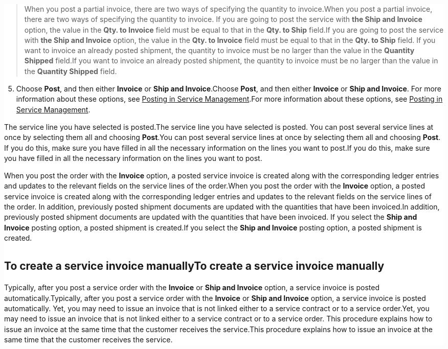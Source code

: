    >  <span data-ttu-id="df617-126">When you post a partial invoice, there are two ways of specifying the quantity to invoice.</span><span class="sxs-lookup"><span data-stu-id="df617-126">When you post a partial invoice, there are two ways of specifying the quantity to invoice.</span></span> <span data-ttu-id="df617-127">If you are going to post the service with **the Ship and Invoice** option, the value in the **Qty. to Invoice** field must be equal to that in the **Qty. to Ship** field.</span><span class="sxs-lookup"><span data-stu-id="df617-127">If you are going to post the service with **the Ship and Invoice** option, the value in the **Qty. to Invoice** field must be equal to that in the **Qty. to Ship** field.</span></span> <span data-ttu-id="df617-128">If you want to invoice an already posted shipment, the quantity to invoice must be no larger than the value in the **Quantity Shipped** field.</span><span class="sxs-lookup"><span data-stu-id="df617-128">If you want to invoice an already posted shipment, the quantity to invoice must be no larger than the value in the **Quantity Shipped** field.</span></span>  
  
5. <span data-ttu-id="df617-129">Choose **Post**, and then either **Invoice** or **Ship and Invoice**.</span><span class="sxs-lookup"><span data-stu-id="df617-129">Choose **Post**, and then either **Invoice** or **Ship and Invoice**.</span></span> <span data-ttu-id="df617-130">For more information about these options, see [Posting in Service Management](service-service-posting.md).</span><span class="sxs-lookup"><span data-stu-id="df617-130">For more information about these options, see [Posting in Service Management](service-service-posting.md).</span></span>  
  
 <span data-ttu-id="df617-131">The service line you have selected is posted.</span><span class="sxs-lookup"><span data-stu-id="df617-131">The service line you have selected is posted.</span></span> <span data-ttu-id="df617-132">You can post several service lines at once by selecting them all and choosing **Post**.</span><span class="sxs-lookup"><span data-stu-id="df617-132">You can post several service lines at once by selecting them all and choosing **Post**.</span></span> <span data-ttu-id="df617-133">If you do this, make sure you have filled in all the necessary information on the lines you want to post.</span><span class="sxs-lookup"><span data-stu-id="df617-133">If you do this, make sure you have filled in all the necessary information on the lines you want to post.</span></span>  
  
 <span data-ttu-id="df617-134">When you post the order with the **Invoice** option, a posted service invoice is created along with the corresponding ledger entries and updates to the relevant fields on the service lines of the order.</span><span class="sxs-lookup"><span data-stu-id="df617-134">When you post the order with the **Invoice** option, a posted service invoice is created along with the corresponding ledger entries and updates to the relevant fields on the service lines of the order.</span></span> <span data-ttu-id="df617-135">In addition, previously posted shipment documents are updated with the quantities that have been invoiced.</span><span class="sxs-lookup"><span data-stu-id="df617-135">In addition, previously posted shipment documents are updated with the quantities that have been invoiced.</span></span> <span data-ttu-id="df617-136">If you select the **Ship and Invoice** posting option, a posted shipment is created.</span><span class="sxs-lookup"><span data-stu-id="df617-136">If you select the **Ship and Invoice** posting option, a posted shipment is created.</span></span>

## <a name="to-create-a-service-invoice-manually"></a><span data-ttu-id="df617-137">To create a service invoice manually</span><span class="sxs-lookup"><span data-stu-id="df617-137">To create a service invoice manually</span></span>  
<span data-ttu-id="df617-138">Typically, after you post a service order with the **Invoice** or **Ship and Invoice** option, a service invoice is posted automatically.</span><span class="sxs-lookup"><span data-stu-id="df617-138">Typically, after you post a service order with the **Invoice** or **Ship and Invoice** option, a service invoice is posted automatically.</span></span> <span data-ttu-id="df617-139">Yet, you may need to issue an invoice that is not linked either to a service contract or to a service order.</span><span class="sxs-lookup"><span data-stu-id="df617-139">Yet, you may need to issue an invoice that is not linked either to a service contract or to a service order.</span></span> <span data-ttu-id="df617-140">This procedure explains how to issue an invoice at the same time that the customer receives the service.</span><span class="sxs-lookup"><span data-stu-id="df617-140">This procedure explains how to issue an invoice at the same time that the customer receives the service.</span></span>  

